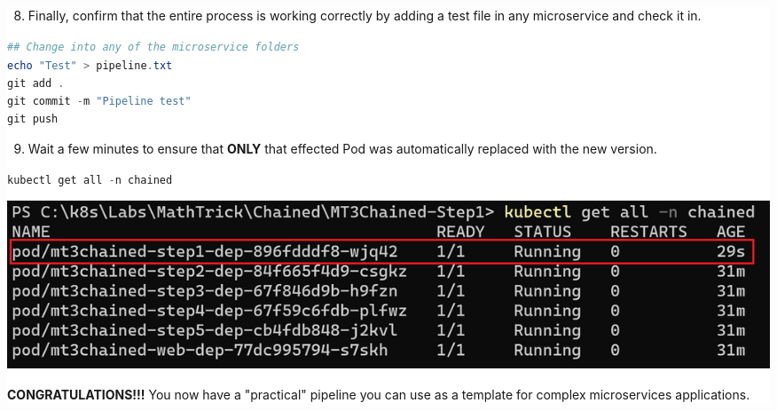 8. Finally, confirm that the entire process is working correctly by adding a test file in any microservice and check it in.

```PowerShell
## Change into any of the microservice folders
echo "Test" > pipeline.txt
git add .
git commit -m "Pipeline test"
git push
```

9. Wait a few minutes to ensure that **ONLY** that effected Pod was automatically replaced with the new version.

```PowerShell
kubectl get all -n chained
```

![](content/ghupdated-pod.png)

**CONGRATULATIONS!!!**  You now have a "practical" pipeline you can use as a template for complex microservices applications.
